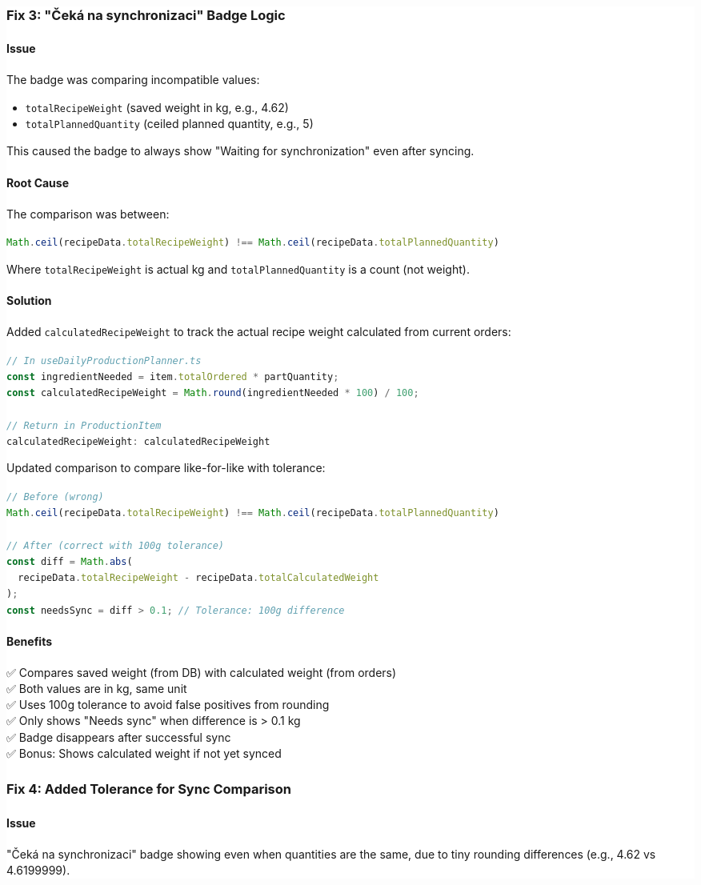 ### Fix 3: "Čeká na synchronizaci" Badge Logic

#### Issue
The badge was comparing incompatible values:
- `totalRecipeWeight` (saved weight in kg, e.g., 4.62)
- `totalPlannedQuantity` (ceiled planned quantity, e.g., 5)

This caused the badge to always show "Waiting for synchronization" even after syncing.

#### Root Cause
The comparison was between:
```typescript
Math.ceil(recipeData.totalRecipeWeight) !== Math.ceil(recipeData.totalPlannedQuantity)
```

Where `totalRecipeWeight` is actual kg and `totalPlannedQuantity` is a count (not weight).

#### Solution
Added `calculatedRecipeWeight` to track the actual recipe weight calculated from current orders:

```typescript
// In useDailyProductionPlanner.ts
const ingredientNeeded = item.totalOrdered * partQuantity;
const calculatedRecipeWeight = Math.round(ingredientNeeded * 100) / 100;

// Return in ProductionItem
calculatedRecipeWeight: calculatedRecipeWeight
```

Updated comparison to compare like-for-like with tolerance:
```typescript
// Before (wrong)
Math.ceil(recipeData.totalRecipeWeight) !== Math.ceil(recipeData.totalPlannedQuantity)

// After (correct with 100g tolerance)
const diff = Math.abs(
  recipeData.totalRecipeWeight - recipeData.totalCalculatedWeight
);
const needsSync = diff > 0.1; // Tolerance: 100g difference
```

#### Benefits
✅ Compares saved weight (from DB) with calculated weight (from orders)  
✅ Both values are in kg, same unit  
✅ Uses 100g tolerance to avoid false positives from rounding  
✅ Only shows "Needs sync" when difference is > 0.1 kg  
✅ Badge disappears after successful sync  
✅ Bonus: Shows calculated weight if not yet synced

### Fix 4: Added Tolerance for Sync Comparison

#### Issue
"Čeká na synchronizaci" badge showing even when quantities are the same, due to tiny rounding differences (e.g., 4.62 vs 4.6199999).
